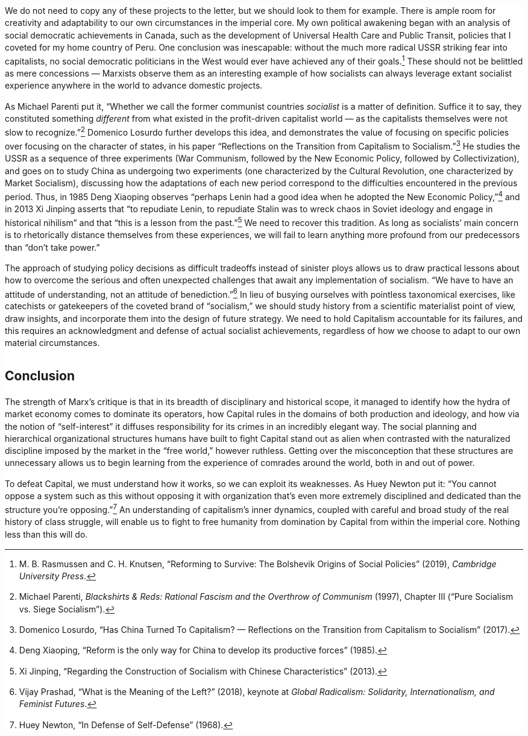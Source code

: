We do not need to copy any of these projects to the letter, but we should look to them for example. There is ample room for creativity and adaptability to our own circumstances in the imperial core. My own political awakening began with an analysis of social democratic achievements in Canada, such as the development of Universal Health Care and Public Transit, policies that I coveted for my home country of Peru. One conclusion was inescapable: without the much more radical USSR striking fear into capitalists, no social democratic politicians in the West would ever have achieved any of their goals.[^19] These should not be belittled as mere concessions — Marxists observe them as an interesting example of how socialists can always leverage extant socialist experience anywhere in the world to advance domestic projects.

As Michael Parenti put it, “Whether we call the former communist countries *socialist* is a matter of definition. Suffice it to say, they constituted something *different* from what existed in the profit-driven capitalist world — as the capitalists themselves were not slow to recognize.”[^20] Domenico Losurdo further develops this idea, and demonstrates the value of focusing on specific policies over focusing on the character of states, in his paper “Reflections on the Transition from Capitalism to Socialism.”[^21] He studies the USSR as a sequence of three experiments (War Communism, followed by the New Economic Policy, followed by Collectivization), and goes on to study China as undergoing two experiments (one characterized by the Cultural Revolution, one characterized by Market Socialism), discussing how the adaptations of each new period correspond to the difficulties encountered in the previous period. Thus, in 1985 Deng Xiaoping observes “perhaps Lenin had a good idea when he adopted the New Economic Policy,”[^22] and in 2013 Xi Jinping asserts that “to repudiate Lenin, to repudiate Stalin was to wreck chaos in Soviet ideology and engage in historical nihilism” and that “this is a lesson from the past.”[^23] We need to recover this tradition. As long as socialists’ main concern is to rhetorically distance themselves from these experiences, we will fail to learn anything more profound from our predecessors than “don’t take power.”

The approach of studying policy decisions as difficult tradeoffs instead of sinister ploys allows us to draw practical lessons about how to overcome the serious and often unexpected challenges that await any implementation of socialism. “We have to have an attitude of understanding, not an attitude of benediction.”[^24] In lieu of busying ourselves with pointless taxonomical exercises, like catechists or gatekeepers of the coveted brand of “socialism,” we should study history from a scientific materialist point of view, draw insights, and incorporate them into the design of future strategy. We need to hold Capitalism accountable for its failures, and this requires an acknowledgment and defense of actual socialist achievements, regardless of how we choose to adapt to our own material circumstances.

## Conclusion

The strength of Marx’s critique is that in its breadth of disciplinary and historical scope, it managed to identify how the hydra of market economy comes to dominate its operators, how Capital rules in the domains of both production and ideology, and how via the notion of “self-interest” it diffuses responsibility for its crimes in an incredibly elegant way. The social planning and hierarchical organizational structures humans have built to fight Capital stand out as alien when contrasted with the naturalized discipline imposed by the market in the “free world,” however ruthless. Getting over the misconception that these structures are unnecessary allows us to begin learning from the experience of comrades around the world, both in and out of power.

To defeat Capital, we must understand how it works, so we can exploit its weaknesses. As Huey Newton put it: “You cannot oppose a system such as this without opposing it with organization that’s even more extremely disciplined and dedicated than the structure you’re opposing.”[^25] An understanding of capitalism’s inner dynamics, coupled with careful and broad study of the real history of class struggle, will enable us to fight to free humanity from domination by Capital from within the imperial core. Nothing less than this will do.


[^1]: V. I. Lenin, *The State & Revolution* (1918), Chapter 2 (“The Presentation of the Question by Marx in 1852”).
[^2]: Noam Chomsky, “Notes on Anarchism,” excerpted from *For Reasons of State* (1973).
[^3]: Nathan J. Robinson, “The Power of Anarchist Analysis” (2019), *Current Affairs*.
[^4]: P. J. Proudhon, *The Philosophy of Poverty& (1847), Chapter 8, Section 1.
[^5]: Max Weber, *General Economic History* (1923), Chapter 4. 
[^6]: Karl Marx, *Capital, Vol. 1* (1867), Chapter 10, Section 2.
[^7]: Karl Marx and Friedrich Engels, *Manifesto of the Communist Party* (1848), Chapter I.
[^8]: Adam Smith, *The Theory of Moral Sentiments* (1759), Part IV, Chapter I, Paragraph 10. 
[^9]: William C. Roberts, “Free Time and Free People” (2020), *LA Review of Books*.
[^10]: V. I. Lenin, *Imperialism, the Highest Stage of Capitalism* (1917), Chapter 5 (“Division of the World Among Capitalist Associations”).
[^11]: Deng Xiaoping, “Build Socialism With Chinese Characteristics” (1984).
[^12]: Alan MacLeod, “Media Downplay Global South Leadership On COVID-19” (2020), FAIR.
[^13]: William C. Roberts, *Marx’s Inferno: The Political Theory of Capital* (2016), Part 3 (“The Microfoundations of Social Domination”).
[^14]: Alex Isenstadt, “GOP Memo Urges Anti-China Assault Over Coronavirus” (2020), *Politico*.
[^15]: Jones Manoel, “Western Marxism, the Fetish for Defeat, and Christian Culture” (2020).
[^16]: Kevin Dooley, “The Limits of Chomsky’s Anti-Imperialism” (2016).
[^17]: See: “Reading Room of the Nazi War Crimes Disclosure Act” (1998), *CIA.gov*.
[^18]: Yanis Varoufakis, *Adults In The Room* (2017), Part 2, Section 8 (“Elections versus economic policy”).
[^19]: M. B. Rasmussen and C. H. Knutsen, “Reforming to Survive: The Bolshevik Origins of Social Policies” (2019), *Cambridge University Press*.
[^20]: Michael Parenti, *Blackshirts & Reds: Rational Fascism and the Overthrow of Communism* (1997), Chapter III (“Pure Socialism vs. Siege Socialism”).
[^21]: Domenico Losurdo, “Has China Turned To Capitalism? — Reflections on the Transition from Capitalism to Socialism” (2017).
[^22]: Deng Xiaoping, “Reform is the only way for China to develop its productive forces” (1985).
[^23]: Xi Jinping, “Regarding the Construction of Socialism with Chinese Characteristics” (2013).
[^24]: Vijay Prashad, “What is the Meaning of the Left?” (2018), keynote at *Global Radicalism: Solidarity, Internationalism, and Feminist Futures*.
[^25]: Huey Newton, “In Defense of Self-Defense” (1968).